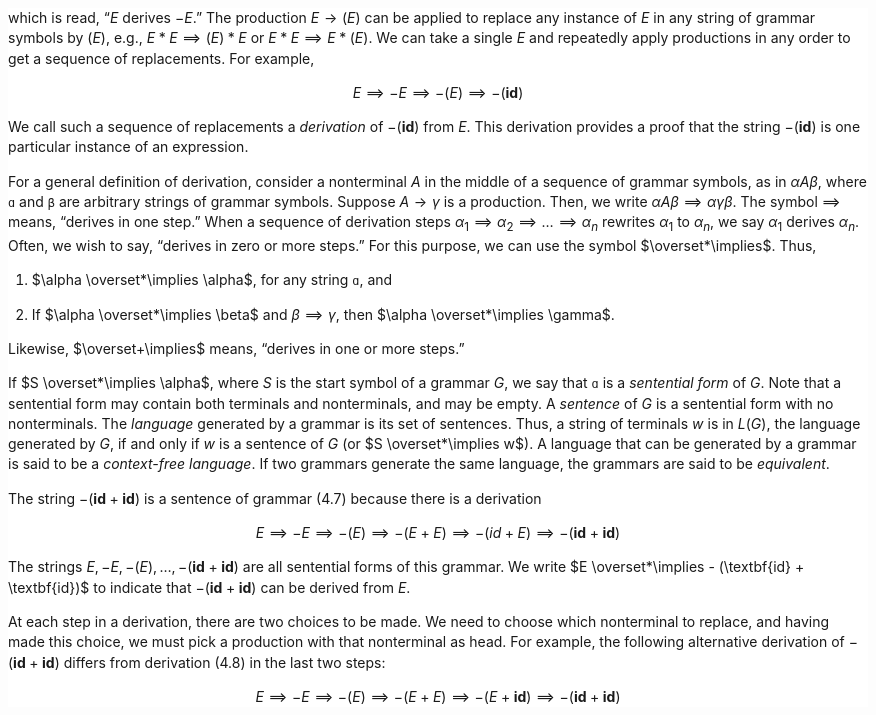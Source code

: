 which is read, “$E$ derives $- E$.” The production $E \to ( E )$ can be applied to replace any instance of $E$ in any string of grammar symbols by $( E )$, e.g., $E * E \implies  (E ) * E$ or $E * E \implies  E * ( E )$. We can take a single $E$ and repeatedly apply productions in any order to get a sequence of replacements. For example,

$$
E \implies - E \implies - ( E ) \implies - (\textbf{id})
$$

We call such a sequence of replacements a *derivation* of $- (\textbf{id})$ from $E$. This derivation provides a proof that the string $- (\textbf{id})$ is one particular instance of an expression.

For a general definition of derivation, consider a nonterminal $A$ in the middle of a sequence of grammar symbols, as in $\alpha A\beta$, where `ɑ` and `β` are arbitrary strings of grammar symbols. Suppose $A \to \gamma$ is a production. Then, we write $\alpha A\beta\implies \alpha \gamma\beta$. The symbol $\implies$  means, “derives in one step.” When a sequence of derivation steps $\alpha_1 \implies  \alpha_2 \implies  \dots  \implies  \alpha_n$ rewrites $\alpha_1$ to $\alpha_n$, we say $\alpha_1$ derives $\alpha_n$. Often, we wish to say, “derives in zero or more steps.” For this purpose, we can use the symbol $\overset*\implies$. Thus,

1. $\alpha \overset*\implies  \alpha$, for any string `ɑ`, and

2. If $\alpha \overset*\implies  \beta$ and $\beta \implies \gamma$, then $\alpha \overset*\implies \gamma$.

Likewise, $\overset+\implies$  means, “derives in one or more steps.”

If $S \overset*\implies \alpha$, where $S$ is the start symbol of a grammar *G*, we say that `ɑ` is a *sentential form* of *G*. Note that a sentential form may contain both terminals and nonterminals, and may be empty. A *sentence* of *G* is a sentential form with no nonterminals. The *language* generated by a grammar is its set of sentences. Thus, a string of terminals $w$  is in $L(G)$, the language generated by *G*, if and only if $w$  is a sentence of *G* (or $S \overset*\implies w$). A language that can be generated by a grammar is said to be a *context-free language*. If two grammars generate the same language, the grammars are said to be *equivalent*.

The string $- (\textbf{id} + \textbf{id})$ is a sentence of grammar (4.7) because there is a derivation

$$
E \implies - E \implies - (E) \implies - (E + E) \implies - (id + E) \implies  - (\textbf{id} + \textbf{id}) \tag{4.8}
$$

The strings $E, - E, - (E), \dots  , - (\textbf{id} + \textbf{id})$ are all sentential forms of this grammar. We write $E \overset*\implies  - (\textbf{id} + \textbf{id})$ to indicate that $- (\textbf{id} + \textbf{id})$ can be derived from $E$.

At each step in a derivation, there are two choices to be made. We need to choose which nonterminal to replace, and having made this choice, we must pick a production with that nonterminal as head. For example, the following alternative derivation of $- (\textbf{id} + \textbf{id})$ differs from derivation (4.8) in the last two steps:

$$
E \implies - E \implies - (E) \implies - (E + E) \implies - (E + \textbf{id}) \implies - (\textbf{id} + \textbf{id}) \tag{4.9}
$$
